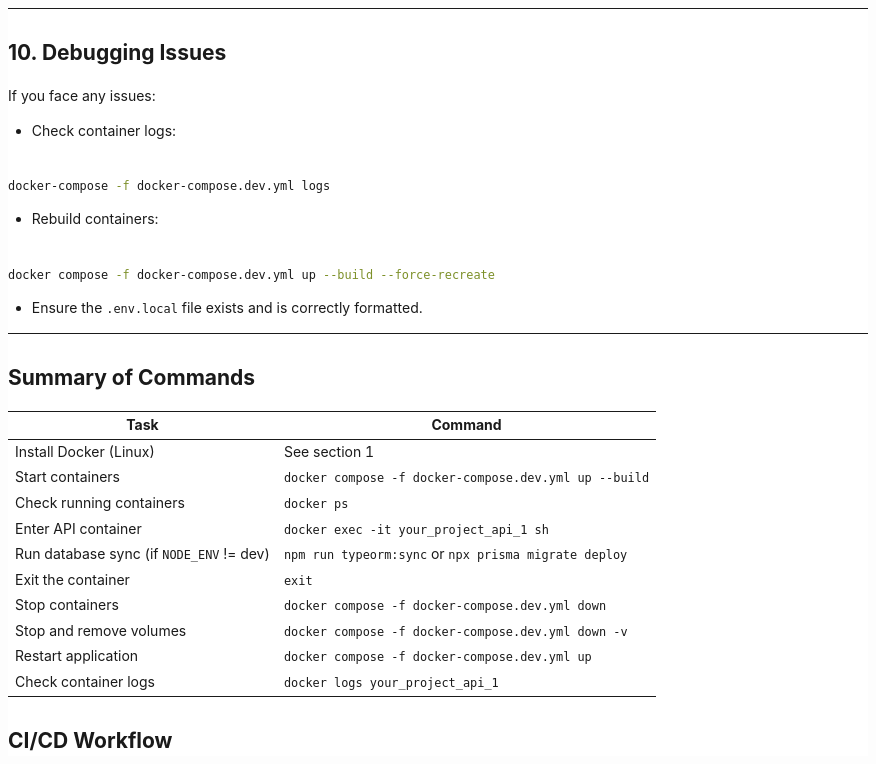   

---

  

## **10. Debugging Issues**

If you face any issues:

- Check container logs:

```bash

docker-compose -f docker-compose.dev.yml logs 

```

- Rebuild containers:

```bash

docker compose -f docker-compose.dev.yml up --build --force-recreate

```

- Ensure the `.env.local` file exists and is correctly formatted.

  

---

  

## **Summary of Commands**

| Task                                      | Command |
|-------------------------------------------|----------------------------------------------|
| Install Docker (Linux)                    | See section 1 |
| Start containers                          | `docker compose -f docker-compose.dev.yml up --build` |
| Check running containers                  | `docker ps` |
| Enter API container                       | `docker exec -it your_project_api_1 sh` |
| Run database sync (if `NODE_ENV` != dev)  | `npm run typeorm:sync` or `npx prisma migrate deploy` |
| Exit the container                        | `exit` |
| Stop containers                           | `docker compose -f docker-compose.dev.yml down` |
| Stop and remove volumes                   | `docker compose -f docker-compose.dev.yml down -v` |
| Restart application                       | `docker compose -f docker-compose.dev.yml up` |
| Check container logs                      | `docker logs your_project_api_1` |



## **CI/CD Workflow**
